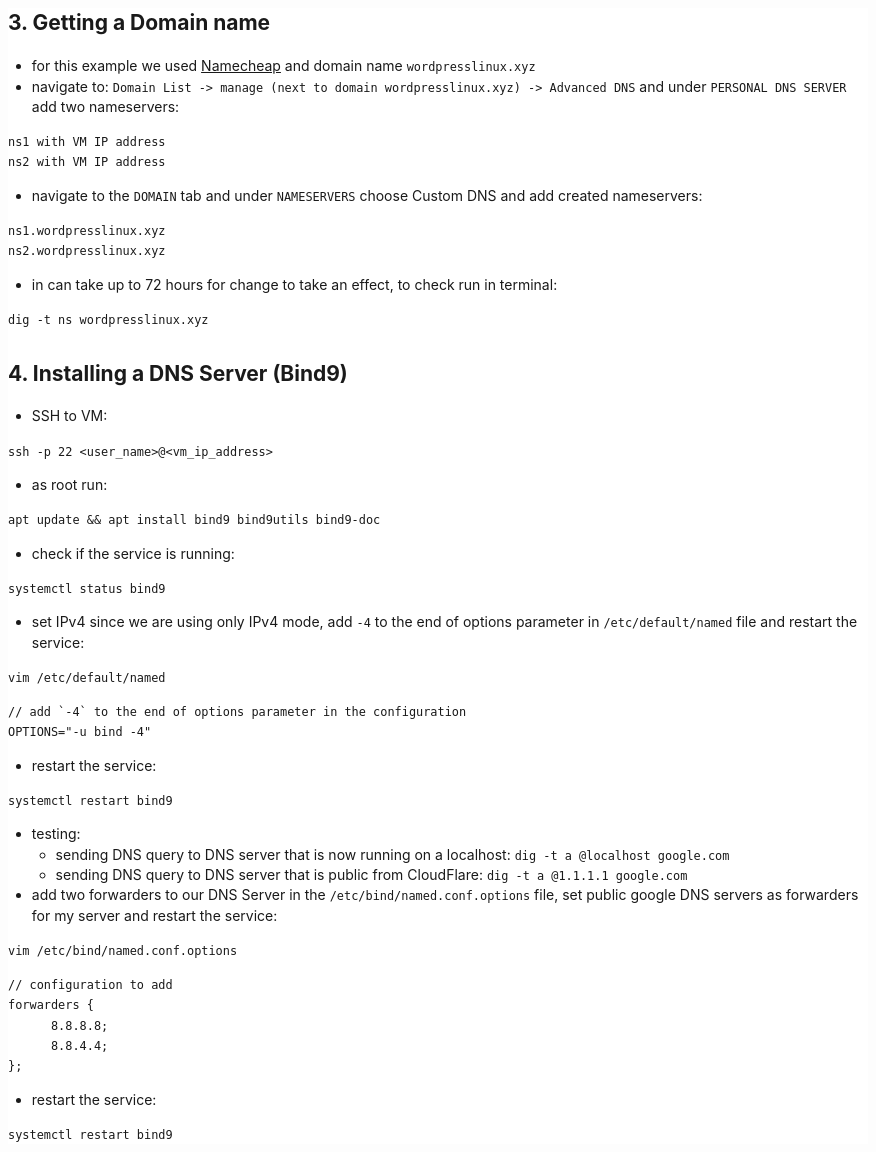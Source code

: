 ## **3. Getting a Domain name**
- for this example we used [Namecheap](https://ap.www.namecheap.com/) and domain name `wordpresslinux.xyz`
- navigate to: `Domain List -> manage (next to domain wordpresslinux.xyz) -> Advanced DNS` and under `PERSONAL DNS SERVER` add two nameservers:
```
ns1 with VM IP address
ns2 with VM IP address
```
- navigate to the `DOMAIN` tab and under `NAMESERVERS` choose Custom DNS and add created nameservers:
```
ns1.wordpresslinux.xyz
ns2.wordpresslinux.xyz
```
- in can take up to 72 hours for change to take an effect, to check run in terminal:
```
dig -t ns wordpresslinux.xyz
```

## **4. Installing a DNS Server (Bind9)**
- SSH to VM:
```
ssh -p 22 <user_name>@<vm_ip_address>
```
- as root run: 
```
apt update && apt install bind9 bind9utils bind9-doc
```
- check if the service is running: 
```
systemctl status bind9
```
- set IPv4 since we are using only IPv4 mode, add `-4` to the end of options parameter in `/etc/default/named` file and restart the service:
```
vim /etc/default/named
```
```
// add `-4` to the end of options parameter in the configuration
OPTIONS="-u bind -4"
```
- restart the service:
```
systemctl restart bind9
```
- testing:
  - sending DNS query to DNS server that is now running on a localhost: `dig -t a @localhost google.com`
  - sending DNS query to DNS server that is public from CloudFlare: `dig -t a @1.1.1.1 google.com`
- add two forwarders to our DNS Server in the `/etc/bind/named.conf.options` file, set public google DNS servers as forwarders for my server and restart the service:
```
vim /etc/bind/named.conf.options
```
```
// configuration to add
forwarders {
      8.8.8.8;
      8.8.4.4;
};
```
- restart the service:
```
systemctl restart bind9
```